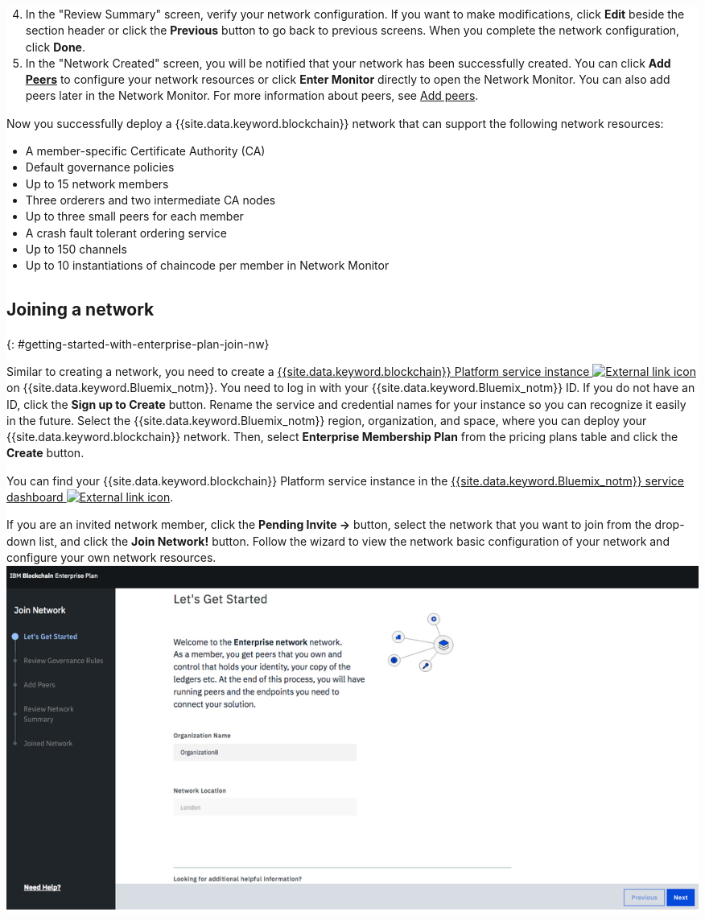 4. In the "Review Summary" screen, verify your network configuration. If you want to make modifications, click **Edit** beside the section header or click the **Previous** button to go back to previous screens. When you complete the network configuration, click **Done**.
5. In the "Network Created" screen, you will be notified that your network has been successfully created. You can click **Add [Peers](/docs/services/blockchain/glossary.html#glossary-peer)** to configure your network resources or click **Enter Monitor** directly to open the Network Monitor. You can also add peers later in the Network Monitor. For more information about peers, see [Add peers](/docs/services/blockchain/v10_dashboard.html#ibp-dashboard-peers).

Now you successfully deploy a {{site.data.keyword.blockchain}} network that can support the following network resources:
* A member-specific Certificate Authority (CA)
* Default governance policies
* Up to 15 network members
* Three orderers and two intermediate CA nodes
* Up to three small peers for each member
* A crash fault tolerant ordering service
* Up to 150 channels
* Up to 10 instantiations of chaincode per member in Network Monitor


## Joining a network
{: #getting-started-with-enterprise-plan-join-nw}

Similar to creating a network, you need to create a [{{site.data.keyword.blockchain}} Platform service instance ![External link icon](images/external_link.svg "External link icon")](https://console.bluemix.net/catalog/services/blockchain) on {{site.data.keyword.Bluemix_notm}}. You need to log in with your {{site.data.keyword.Bluemix_notm}} ID. If you do not have an ID, click the **Sign up to Create** button. Rename the service and credential names for your instance so you can recognize it easily in the future. Select the {{site.data.keyword.Bluemix_notm}} region, organization, and space, where you can deploy your {{site.data.keyword.blockchain}} network. Then, select **Enterprise Membership Plan** from the pricing plans table and click the **Create** button.

You can find your {{site.data.keyword.blockchain}} Platform service instance in the [{{site.data.keyword.Bluemix_notm}} service dashboard ![External link icon](images/external_link.svg "External link icon")](https://console.bluemix.net/dashboard/services "{{site.data.keyword.Bluemix_notm}} service dashboard").

If you are an invited network member, click the **Pending Invite ->** button, select the network that you want to join from the drop-down list, and click the **Join Network!** button. Follow the wizard to view the network basic configuration of your network and configure your own network resources.
![Join Network wizard](images/join_network_name.png "Join Network wizard")
